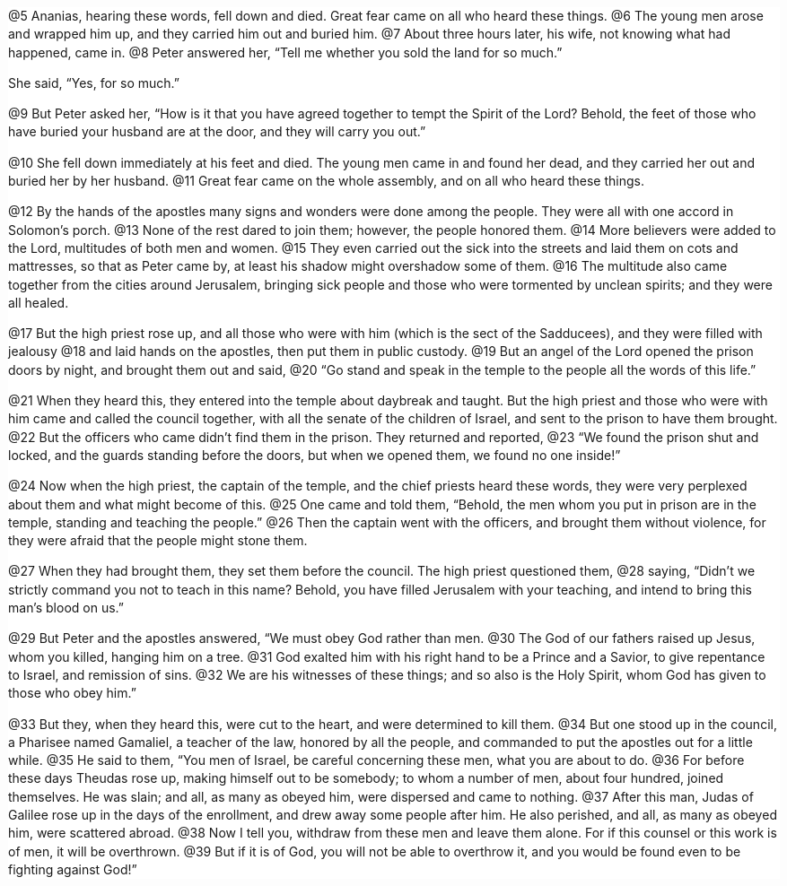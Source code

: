 @5 Ananias, hearing these words, fell down and died. Great fear came on all who heard these things. @6 The young men arose and wrapped him up, and they carried him out and buried him. @7 About three hours later, his wife, not knowing what had happened, came in. @8 Peter answered her, “Tell me whether you sold the land for so much.” 

She said, “Yes, for so much.” 

@9 But Peter asked her, “How is it that you have agreed together to tempt the Spirit of the Lord? Behold, the feet of those who have buried your husband are at the door, and they will carry you out.” 

@10 She fell down immediately at his feet and died. The young men came in and found her dead, and they carried her out and buried her by her husband. @11 Great fear came on the whole assembly, and on all who heard these things. 

@12 By the hands of the apostles many signs and wonders were done among the people. They were all with one accord in Solomon’s porch. @13 None of the rest dared to join them; however, the people honored them. @14 More believers were added to the Lord, multitudes of both men and women. @15 They even carried out the sick into the streets and laid them on cots and mattresses, so that as Peter came by, at least his shadow might overshadow some of them. @16 The multitude also came together from the cities around Jerusalem, bringing sick people and those who were tormented by unclean spirits; and they were all healed. 

@17 But the high priest rose up, and all those who were with him (which is the sect of the Sadducees), and they were filled with jealousy @18 and laid hands on the apostles, then put them in public custody. @19 But an angel of the Lord opened the prison doors by night, and brought them out and said, @20 “Go stand and speak in the temple to the people all the words of this life.” 

@21 When they heard this, they entered into the temple about daybreak and taught. But the high priest and those who were with him came and called the council together, with all the senate of the children of Israel, and sent to the prison to have them brought. @22 But the officers who came didn’t find them in the prison. They returned and reported, @23 “We found the prison shut and locked, and the guards standing before the doors, but when we opened them, we found no one inside!” 

@24 Now when the high priest, the captain of the temple, and the chief priests heard these words, they were very perplexed about them and what might become of this. @25 One came and told them, “Behold, the men whom you put in prison are in the temple, standing and teaching the people.” @26 Then the captain went with the officers, and brought them without violence, for they were afraid that the people might stone them. 

@27 When they had brought them, they set them before the council. The high priest questioned them, @28 saying, “Didn’t we strictly command you not to teach in this name? Behold, you have filled Jerusalem with your teaching, and intend to bring this man’s blood on us.” 

@29 But Peter and the apostles answered, “We must obey God rather than men. @30 The God of our fathers raised up Jesus, whom you killed, hanging him on a tree. @31 God exalted him with his right hand to be a Prince and a Savior, to give repentance to Israel, and remission of sins. @32 We are his witnesses of these things; and so also is the Holy Spirit, whom God has given to those who obey him.” 

@33 But they, when they heard this, were cut to the heart, and were determined to kill them. @34 But one stood up in the council, a Pharisee named Gamaliel, a teacher of the law, honored by all the people, and commanded to put the apostles out for a little while. @35 He said to them, “You men of Israel, be careful concerning these men, what you are about to do. @36 For before these days Theudas rose up, making himself out to be somebody; to whom a number of men, about four hundred, joined themselves. He was slain; and all, as many as obeyed him, were dispersed and came to nothing. @37 After this man, Judas of Galilee rose up in the days of the enrollment, and drew away some people after him. He also perished, and all, as many as obeyed him, were scattered abroad. @38 Now I tell you, withdraw from these men and leave them alone. For if this counsel or this work is of men, it will be overthrown. @39 But if it is of God, you will not be able to overthrow it, and you would be found even to be fighting against God!” 
